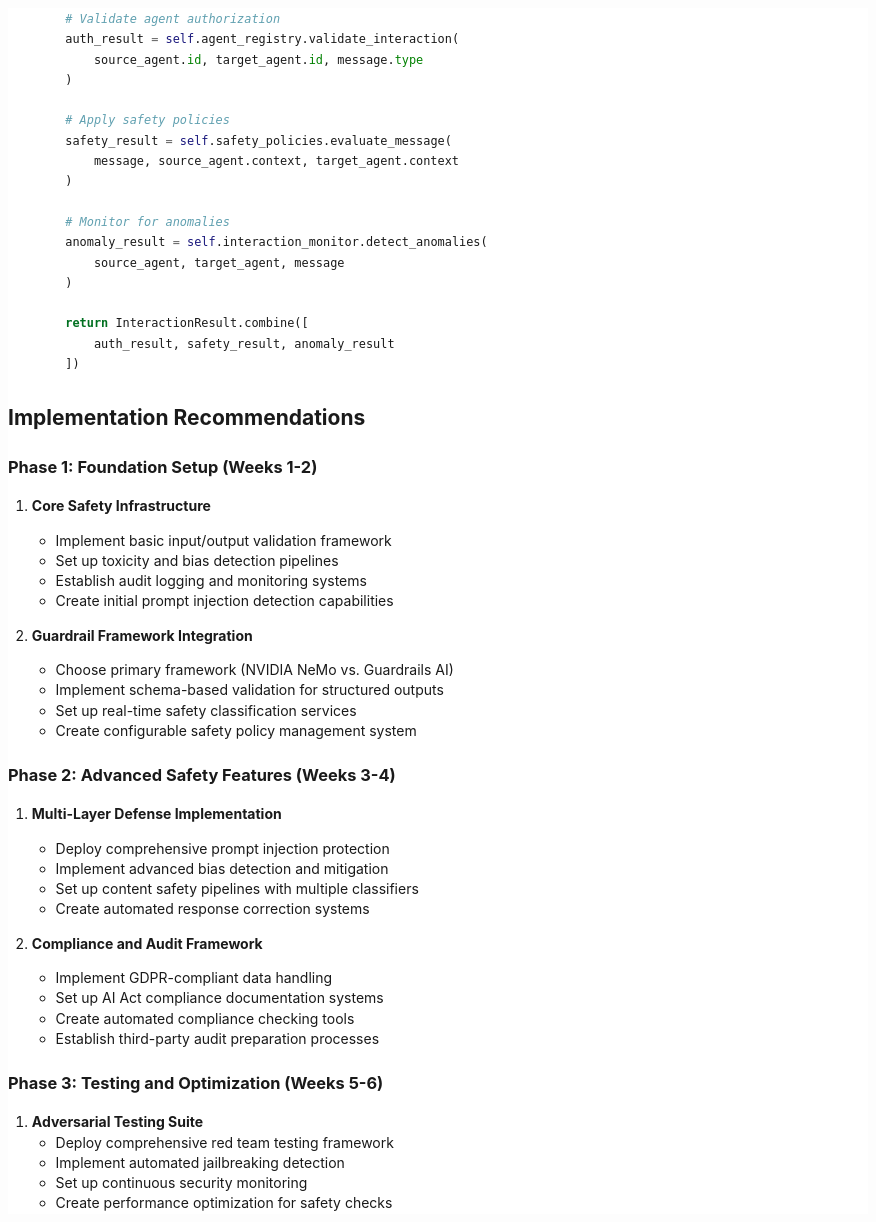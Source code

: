 ```python
        # Validate agent authorization
        auth_result = self.agent_registry.validate_interaction(
            source_agent.id, target_agent.id, message.type
        )
        
        # Apply safety policies
        safety_result = self.safety_policies.evaluate_message(
            message, source_agent.context, target_agent.context
        )
        
        # Monitor for anomalies
        anomaly_result = self.interaction_monitor.detect_anomalies(
            source_agent, target_agent, message
        )
        
        return InteractionResult.combine([
            auth_result, safety_result, anomaly_result
        ])
```

## Implementation Recommendations

### Phase 1: Foundation Setup (Weeks 1-2)
1. **Core Safety Infrastructure**
   - Implement basic input/output validation framework
   - Set up toxicity and bias detection pipelines
   - Establish audit logging and monitoring systems
   - Create initial prompt injection detection capabilities

2. **Guardrail Framework Integration**
   - Choose primary framework (NVIDIA NeMo vs. Guardrails AI)
   - Implement schema-based validation for structured outputs
   - Set up real-time safety classification services
   - Create configurable safety policy management system

### Phase 2: Advanced Safety Features (Weeks 3-4)
1. **Multi-Layer Defense Implementation**
   - Deploy comprehensive prompt injection protection
   - Implement advanced bias detection and mitigation
   - Set up content safety pipelines with multiple classifiers
   - Create automated response correction systems

2. **Compliance and Audit Framework**
   - Implement GDPR-compliant data handling
   - Set up AI Act compliance documentation systems
   - Create automated compliance checking tools
   - Establish third-party audit preparation processes

### Phase 3: Testing and Optimization (Weeks 5-6)
1. **Adversarial Testing Suite**
   - Deploy comprehensive red team testing framework
   - Implement automated jailbreaking detection
   - Set up continuous security monitoring
   - Create performance optimization for safety checks
